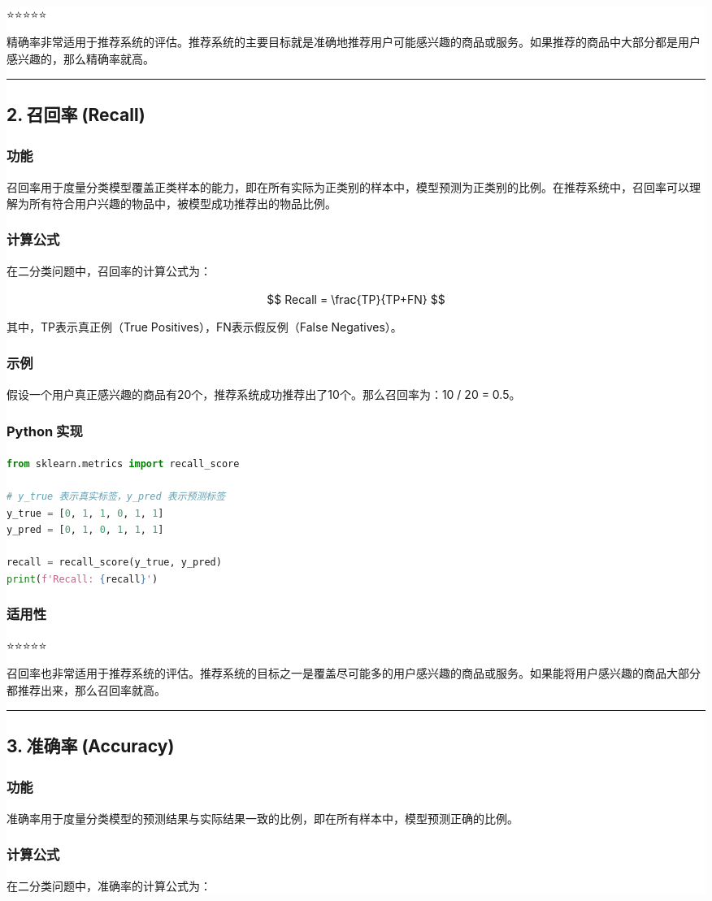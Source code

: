 ⭐️⭐️⭐️⭐️⭐️

精确率非常适用于推荐系统的评估。推荐系统的主要目标就是准确地推荐用户可能感兴趣的商品或服务。如果推荐的商品中大部分都是用户感兴趣的，那么精确率就高。

------

## 2. 召回率 (Recall)

### 功能

召回率用于度量分类模型覆盖正类样本的能力，即在所有实际为正类别的样本中，模型预测为正类别的比例。在推荐系统中，召回率可以理解为所有符合用户兴趣的物品中，被模型成功推荐出的物品比例。

### 计算公式

在二分类问题中，召回率的计算公式为：

$$ Recall = \frac{TP}{TP+FN} $$

其中，TP表示真正例（True Positives），FN表示假反例（False Negatives）。

### 示例

假设一个用户真正感兴趣的商品有20个，推荐系统成功推荐出了10个。那么召回率为：10 / 20 = 0.5。

### Python 实现

```python
from sklearn.metrics import recall_score

# y_true 表示真实标签，y_pred 表示预测标签
y_true = [0, 1, 1, 0, 1, 1]
y_pred = [0, 1, 0, 1, 1, 1]

recall = recall_score(y_true, y_pred)
print(f'Recall: {recall}')
```

### 适用性

⭐️⭐️⭐️⭐️⭐️

召回率也非常适用于推荐系统的评估。推荐系统的目标之一是覆盖尽可能多的用户感兴趣的商品或服务。如果能将用户感兴趣的商品大部分都推荐出来，那么召回率就高。

------

## 3. 准确率 (Accuracy)

### 功能

准确率用于度量分类模型的预测结果与实际结果一致的比例，即在所有样本中，模型预测正确的比例。

### 计算公式

在二分类问题中，准确率的计算公式为：
